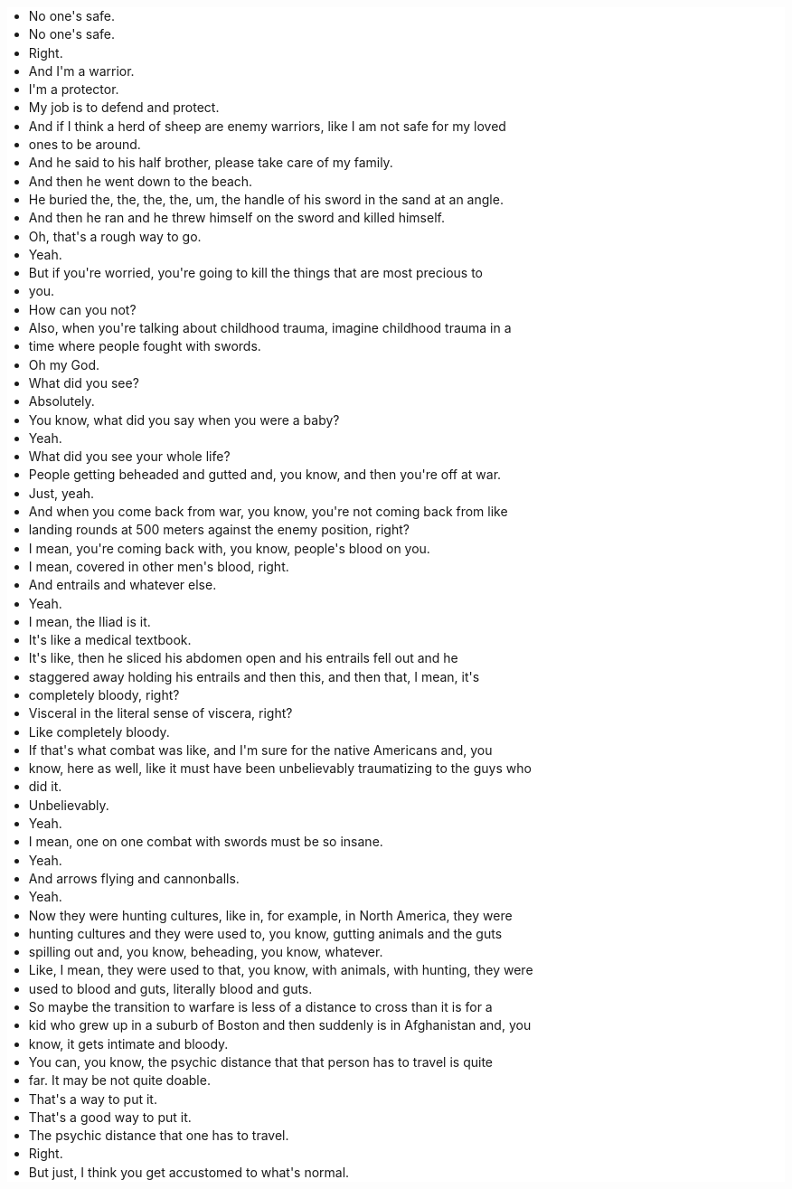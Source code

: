 *  No one's safe.
*  No one's safe.
*  Right.
*  And I'm a warrior.
*  I'm a protector.
*  My job is to defend and protect.
*  And if I think a herd of sheep are enemy warriors, like I am not safe for my loved
*  ones to be around.
*  And he said to his half brother, please take care of my family.
*  And then he went down to the beach.
*  He buried the, the, the, the, um, the handle of his sword in the sand at an angle.
*  And then he ran and he threw himself on the sword and killed himself.
*  Oh, that's a rough way to go.
*  Yeah.
*  But if you're worried, you're going to kill the things that are most precious to
*  you.
*  How can you not?
*  Also, when you're talking about childhood trauma, imagine childhood trauma in a
*  time where people fought with swords.
*  Oh my God.
*  What did you see?
*  Absolutely.
*  You know, what did you say when you were a baby?
*  Yeah.
*  What did you see your whole life?
*  People getting beheaded and gutted and, you know, and then you're off at war.
*  Just, yeah.
*  And when you come back from war, you know, you're not coming back from like
*  landing rounds at 500 meters against the enemy position, right?
*  I mean, you're coming back with, you know, people's blood on you.
*  I mean, covered in other men's blood, right.
*  And entrails and whatever else.
*  Yeah.
*  I mean, the Iliad is it.
*  It's like a medical textbook.
*  It's like, then he sliced his abdomen open and his entrails fell out and he
*  staggered away holding his entrails and then this, and then that, I mean, it's
*  completely bloody, right?
*  Visceral in the literal sense of viscera, right?
*  Like completely bloody.
*  If that's what combat was like, and I'm sure for the native Americans and, you
*  know, here as well, like it must have been unbelievably traumatizing to the guys who
*  did it.
*  Unbelievably.
*  Yeah.
*  I mean, one on one combat with swords must be so insane.
*  Yeah.
*  And arrows flying and cannonballs.
*  Yeah.
*  Now they were hunting cultures, like in, for example, in North America, they were
*  hunting cultures and they were used to, you know, gutting animals and the guts
*  spilling out and, you know, beheading, you know, whatever.
*  Like, I mean, they were used to that, you know, with animals, with hunting, they were
*  used to blood and guts, literally blood and guts.
*  So maybe the transition to warfare is less of a distance to cross than it is for a
*  kid who grew up in a suburb of Boston and then suddenly is in Afghanistan and, you
*  know, it gets intimate and bloody.
*  You can, you know, the psychic distance that that person has to travel is quite
*  far. It may be not quite doable.
*  That's a way to put it.
*  That's a good way to put it.
*  The psychic distance that one has to travel.
*  Right.
*  But just, I think you get accustomed to what's normal.